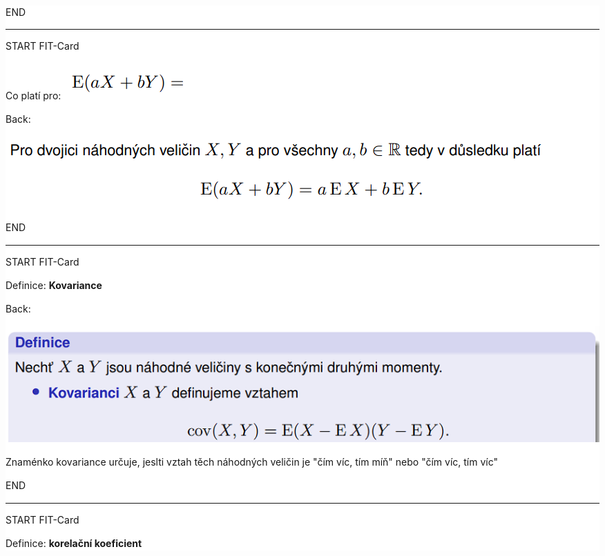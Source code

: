 END

---


START
FIT-Card

Co platí pro:
![](../../Assets/Pasted%20image%2020250304102614.png)

Back:

![](../../Assets/Pasted%20image%2020250304102617.png)

END

---


START
FIT-Card

Definice: **Kovariance**

Back:

![](../../Assets/Pasted%20image%2020250304102634.png)

Znaménko kovariance určuje, jeslti vztah těch náhodných veličin je "čím víc, tím míň" nebo "čím víc, tím víc"

END

---


START
FIT-Card

Definice: **korelační koeficient**
